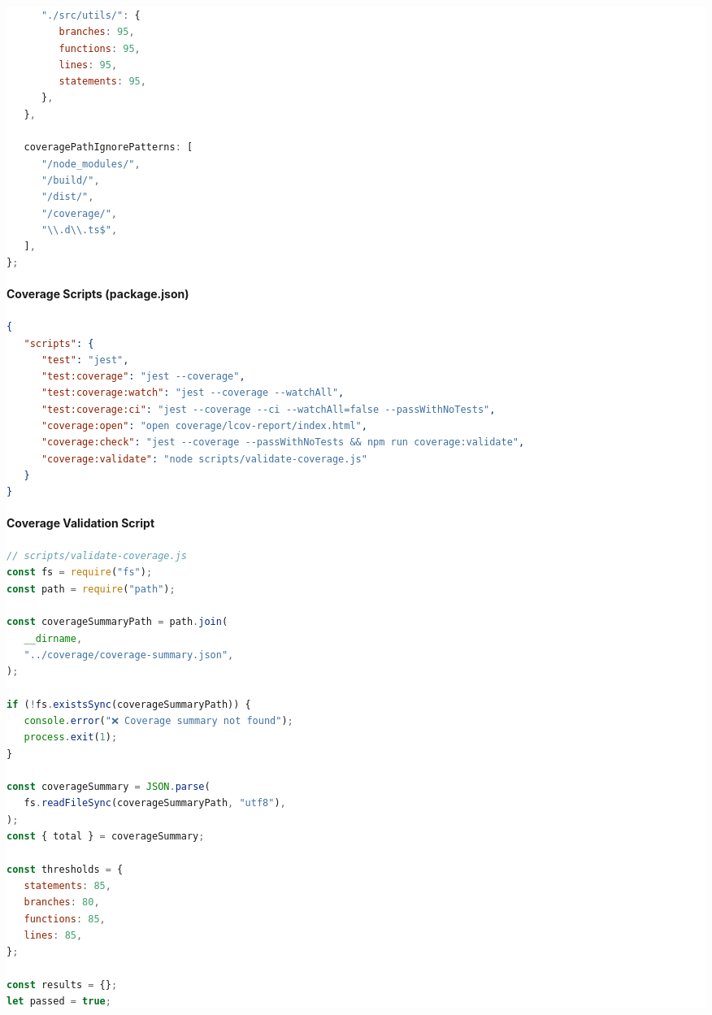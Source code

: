 ```javascript
      "./src/utils/": {
         branches: 95,
         functions: 95,
         lines: 95,
         statements: 95,
      },
   },

   coveragePathIgnorePatterns: [
      "/node_modules/",
      "/build/",
      "/dist/",
      "/coverage/",
      "\\.d\\.ts$",
   ],
};
```

#### Coverage Scripts (package.json)

```json
{
   "scripts": {
      "test": "jest",
      "test:coverage": "jest --coverage",
      "test:coverage:watch": "jest --coverage --watchAll",
      "test:coverage:ci": "jest --coverage --ci --watchAll=false --passWithNoTests",
      "coverage:open": "open coverage/lcov-report/index.html",
      "coverage:check": "jest --coverage --passWithNoTests && npm run coverage:validate",
      "coverage:validate": "node scripts/validate-coverage.js"
   }
}
```

#### Coverage Validation Script

```javascript
// scripts/validate-coverage.js
const fs = require("fs");
const path = require("path");

const coverageSummaryPath = path.join(
   __dirname,
   "../coverage/coverage-summary.json",
);

if (!fs.existsSync(coverageSummaryPath)) {
   console.error("❌ Coverage summary not found");
   process.exit(1);
}

const coverageSummary = JSON.parse(
   fs.readFileSync(coverageSummaryPath, "utf8"),
);
const { total } = coverageSummary;

const thresholds = {
   statements: 85,
   branches: 80,
   functions: 85,
   lines: 85,
};

const results = {};
let passed = true;
```